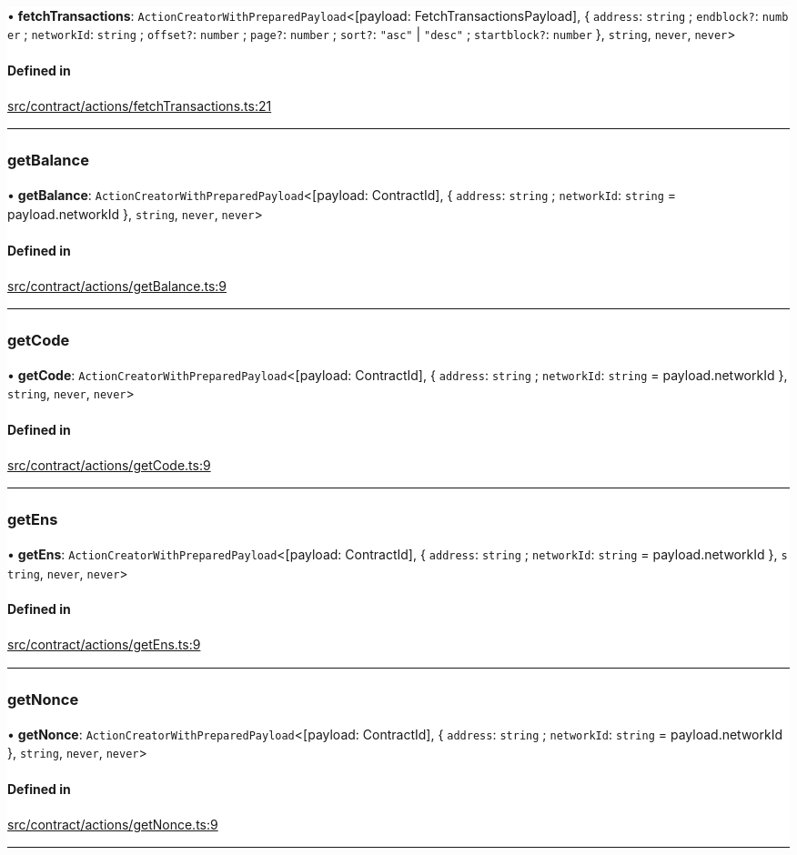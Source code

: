 • **fetchTransactions**: `ActionCreatorWithPreparedPayload`<[payload: FetchTransactionsPayload], { `address`: `string` ; `endblock?`: `number` ; `networkId`: `string` ; `offset?`: `number` ; `page?`: `number` ; `sort?`: `"asc"` \| `"desc"` ; `startblock?`: `number` }, `string`, `never`, `never`\>

#### Defined in

[src/contract/actions/fetchTransactions.ts:21](https://github.com/leovigna/web3-redux/blob/eb7b6c0/src/contract/actions/fetchTransactions.ts#L21)

---

### getBalance

• **getBalance**: `ActionCreatorWithPreparedPayload`<[payload: ContractId], { `address`: `string` ; `networkId`: `string` = payload.networkId }, `string`, `never`, `never`\>

#### Defined in

[src/contract/actions/getBalance.ts:9](https://github.com/leovigna/web3-redux/blob/eb7b6c0/src/contract/actions/getBalance.ts#L9)

---

### getCode

• **getCode**: `ActionCreatorWithPreparedPayload`<[payload: ContractId], { `address`: `string` ; `networkId`: `string` = payload.networkId }, `string`, `never`, `never`\>

#### Defined in

[src/contract/actions/getCode.ts:9](https://github.com/leovigna/web3-redux/blob/eb7b6c0/src/contract/actions/getCode.ts#L9)

---

### getEns

• **getEns**: `ActionCreatorWithPreparedPayload`<[payload: ContractId], { `address`: `string` ; `networkId`: `string` = payload.networkId }, `string`, `never`, `never`\>

#### Defined in

[src/contract/actions/getEns.ts:9](https://github.com/leovigna/web3-redux/blob/eb7b6c0/src/contract/actions/getEns.ts#L9)

---

### getNonce

• **getNonce**: `ActionCreatorWithPreparedPayload`<[payload: ContractId], { `address`: `string` ; `networkId`: `string` = payload.networkId }, `string`, `never`, `never`\>

#### Defined in

[src/contract/actions/getNonce.ts:9](https://github.com/leovigna/web3-redux/blob/eb7b6c0/src/contract/actions/getNonce.ts#L9)

---